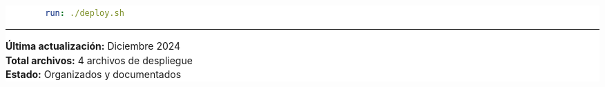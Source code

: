 ```yaml
        run: ./deploy.sh
```

---

**Última actualización:** Diciembre 2024  
**Total archivos:** 4 archivos de despliegue  
**Estado:** Organizados y documentados 